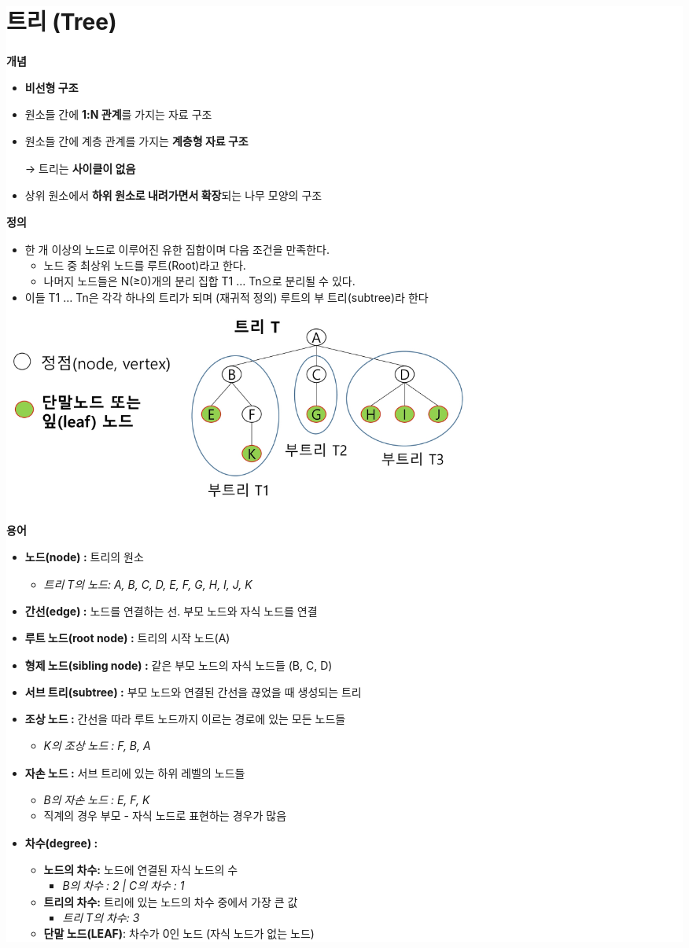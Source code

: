 # 트리 (Tree)

**개념**

- **비선형 구조**
- 원소들 간에 **1:N 관계**를 가지는 자료 구조
- 원소들 간에 계층 관계를 가지는 **계층형 자료 구조**
    
    → 트리는 **사이클이 없음**
    
- 상위 원소에서 **하위 원소로 내려가면서 확장**되는 나무 모양의 구조

**정의**

- 한 개 이상의 노드로 이루어진 유한 집합이며 다음 조건을 만족한다.
    - 노드 중 최상위 노드를 루트(Root)라고 한다.
    - 나머지 노드들은 N(≥0)개의 분리 집합 T1 … Tn으로 분리될 수 있다.
- 이들 T1 … Tn은 각각 하나의 트리가 되며 (재귀적 정의) 루트의 부 트리(subtree)라 한다

![image.png](images/tree1.png)

**용어**

- **노드(node) :** 트리의 원소
    - *트리 T의 노드: A, B, C, D, E, F, G, H, I, J, K*
- **간선(edge) :** 노드를 연결하는 선. 부모 노드와 자식 노드를 연결

- **루트 노드(root node) :** 트리의 시작 노드(A)

- **형제 노드(sibling node) :** 같은 부모 노드의 자식 노드들 (B, C, D)

- **서브 트리(subtree) :** 부모 노드와 연결된 간선을 끊었을 때 생성되는 트리

- **조상 노드 :** 간선을 따라 루트 노드까지 이르는 경로에 있는 모든 노드들
    - *K의 조상 노드 : F, B, A*
- **자손 노드 :** 서브 트리에 있는 하위 레벨의 노드들
    - *B의 자손 노드 : E, F, K*
    - 직계의 경우 부모 - 자식 노드로 표현하는 경우가 많음
    
- **차수(degree) :**
    - **노드의 차수:** 노드에 연결된 자식 노드의 수
        - *B의 차수 : 2 | C의 차수 : 1*
    - **트리의 차수:** 트리에 있는 노드의 차수 중에서 가장 큰 값
        - *트리 T의 차수: 3*
    - **단말 노드(LEAF)**: 차수가 0인 노드 (자식 노드가 없는 노드)
    